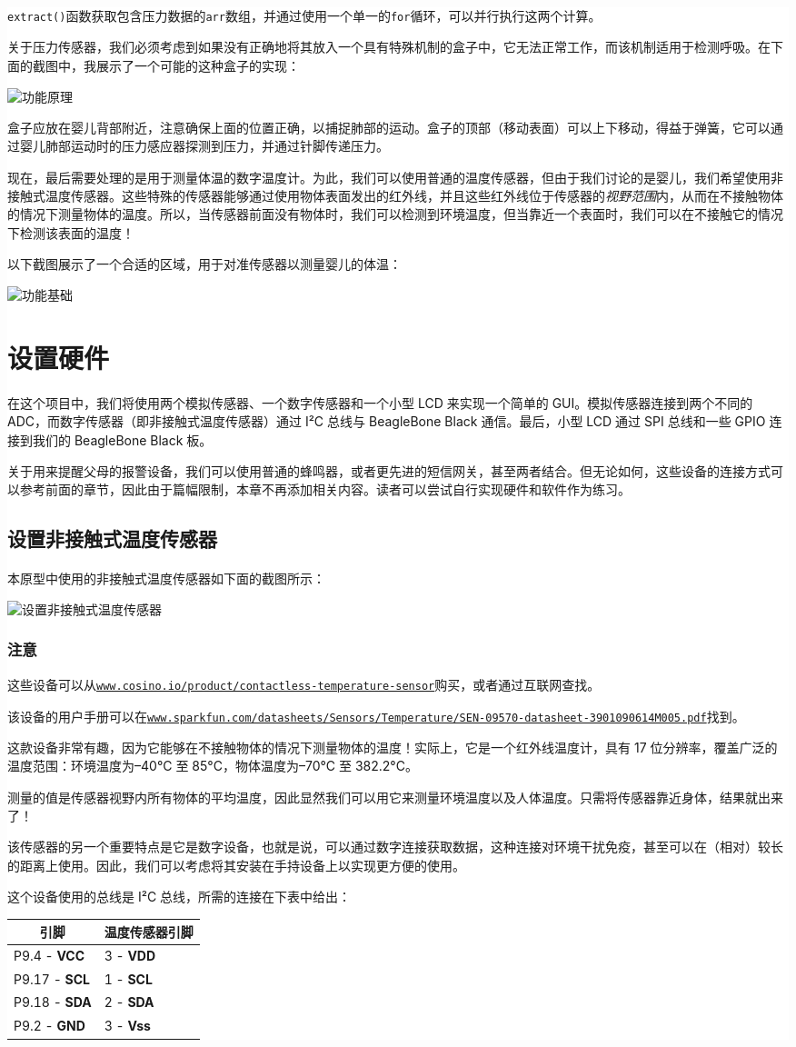 `extract()`函数获取包含压力数据的`arr`数组，并通过使用一个单一的`for`循环，可以并行执行这两个计算。

关于压力传感器，我们必须考虑到如果没有正确地将其放入一个具有特殊机制的盒子中，它无法正常工作，而该机制适用于检测呼吸。在下面的截图中，我展示了一个可能的这种盒子的实现：

![功能原理](img/B00255_06_03.jpg)

盒子应放在婴儿背部附近，注意确保上面的位置正确，以捕捉肺部的运动。盒子的顶部（移动表面）可以上下移动，得益于弹簧，它可以通过婴儿肺部运动时的压力感应器探测到压力，并通过针脚传递压力。

现在，最后需要处理的是用于测量体温的数字温度计。为此，我们可以使用普通的温度传感器，但由于我们讨论的是婴儿，我们希望使用非接触式温度传感器。这些特殊的传感器能够通过使用物体表面发出的红外线，并且这些红外线位于传感器的*视野范围*内，从而在不接触物体的情况下测量物体的温度。所以，当传感器前面没有物体时，我们可以检测到环境温度，但当靠近一个表面时，我们可以在不接触它的情况下检测该表面的温度！

以下截图展示了一个合适的区域，用于对准传感器以测量婴儿的体温：

![功能基础](img/B00255_06_04.jpg)

# 设置硬件

在这个项目中，我们将使用两个模拟传感器、一个数字传感器和一个小型 LCD 来实现一个简单的 GUI。模拟传感器连接到两个不同的 ADC，而数字传感器（即非接触式温度传感器）通过 I²C 总线与 BeagleBone Black 通信。最后，小型 LCD 通过 SPI 总线和一些 GPIO 连接到我们的 BeagleBone Black 板。

关于用来提醒父母的报警设备，我们可以使用普通的蜂鸣器，或者更先进的短信网关，甚至两者结合。但无论如何，这些设备的连接方式可以参考前面的章节，因此由于篇幅限制，本章不再添加相关内容。读者可以尝试自行实现硬件和软件作为练习。

## 设置非接触式温度传感器

本原型中使用的非接触式温度传感器如下面的截图所示：

![设置非接触式温度传感器](img/B00255_06_05.jpg)

### 注意

这些设备可以从[`www.cosino.io/product/contactless-temperature-sensor`](http://www.cosino.io/product/contactless-temperature-sensor)购买，或者通过互联网查找。

该设备的用户手册可以在[`www.sparkfun.com/datasheets/Sensors/Temperature/SEN-09570-datasheet-3901090614M005.pdf`](https://www.sparkfun.com/datasheets/Sensors/Temperature/SEN-09570-datasheet-3901090614M005.pdf)找到。

这款设备非常有趣，因为它能够在不接触物体的情况下测量物体的温度！实际上，它是一个红外线温度计，具有 17 位分辨率，覆盖广泛的温度范围：环境温度为–40°C 至 85°C，物体温度为–70°C 至 382.2°C。

测量的值是传感器视野内所有物体的平均温度，因此显然我们可以用它来测量环境温度以及人体温度。只需将传感器靠近身体，结果就出来了！

该传感器的另一个重要特点是它是数字设备，也就是说，可以通过数字连接获取数据，这种连接对环境干扰免疫，甚至可以在（相对）较长的距离上使用。因此，我们可以考虑将其安装在手持设备上以实现更方便的使用。

这个设备使用的总线是 I²C 总线，所需的连接在下表中给出：

| 引脚 | 温度传感器引脚 |
| --- | --- |
| P9.4 - **VCC** | 3 - **VDD** |
| P9.17 - **SCL** | 1 - **SCL** |
| P9.18 - **SDA** | 2 - **SDA** |
| P9.2 - **GND** | 3 - **Vss** |
